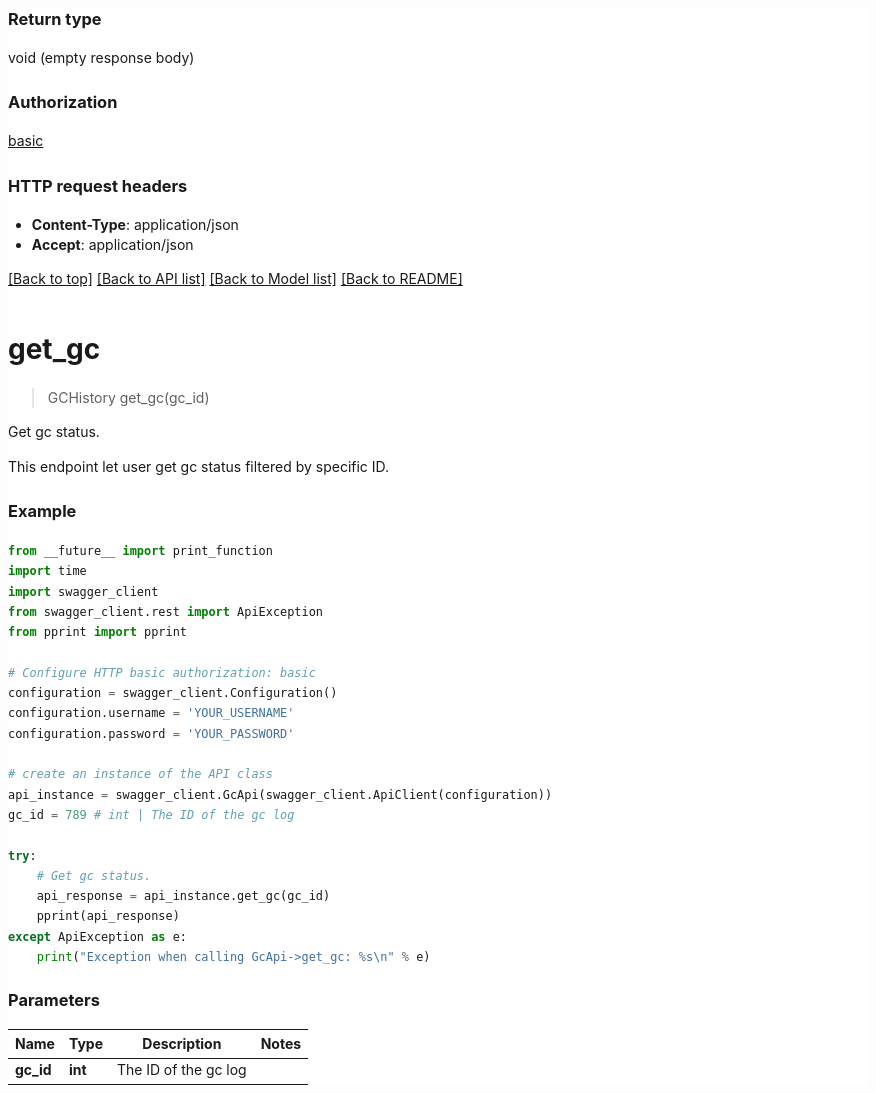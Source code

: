 ### Return type

void (empty response body)

### Authorization

[basic](../README.md#basic)

### HTTP request headers

 - **Content-Type**: application/json
 - **Accept**: application/json

[[Back to top]](#) [[Back to API list]](../README.md#documentation-for-api-endpoints) [[Back to Model list]](../README.md#documentation-for-models) [[Back to README]](../README.md)

# **get_gc**
> GCHistory get_gc(gc_id)

Get gc status.

This endpoint let user get gc status filtered by specific ID.

### Example
```python
from __future__ import print_function
import time
import swagger_client
from swagger_client.rest import ApiException
from pprint import pprint

# Configure HTTP basic authorization: basic
configuration = swagger_client.Configuration()
configuration.username = 'YOUR_USERNAME'
configuration.password = 'YOUR_PASSWORD'

# create an instance of the API class
api_instance = swagger_client.GcApi(swagger_client.ApiClient(configuration))
gc_id = 789 # int | The ID of the gc log

try:
    # Get gc status.
    api_response = api_instance.get_gc(gc_id)
    pprint(api_response)
except ApiException as e:
    print("Exception when calling GcApi->get_gc: %s\n" % e)
```

### Parameters

Name | Type | Description  | Notes
------------- | ------------- | ------------- | -------------
 **gc_id** | **int**| The ID of the gc log | 

